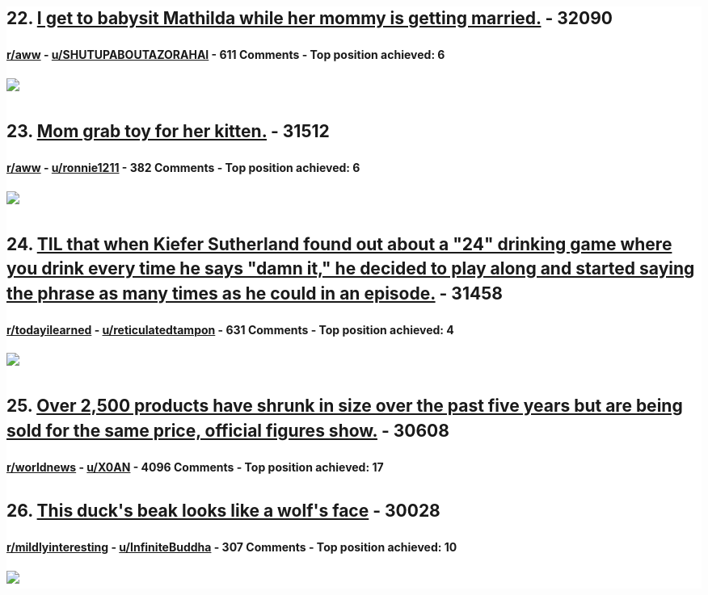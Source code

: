 ## 22. [I get to babysit Mathilda while her mommy is getting married.](http://reddit.com/r/aww/comments/6p7lbr/i_get_to_babysit_mathilda_while_her_mommy_is/) - 32090
#### [r/aww](http://reddit.com/r/aww) - [u/SHUTUPABOUTAZORAHAI](http://reddit.com/u/SHUTUPABOUTAZORAHAI) - 611 Comments - Top position achieved: 6

<a href="http://i.imgur.com/EfL78dk.jpg"><img src="https://b.thumbs.redditmedia.com/mOF9x93O_K1uQowIFnOBFnaKrWLw9w0haddd2TMgvyY.jpg"></img></a>

## 23. [Mom grab toy for her kitten.](http://reddit.com/r/aww/comments/6p913t/mom_grab_toy_for_her_kitten/) - 31512
#### [r/aww](http://reddit.com/r/aww) - [u/ronnie1211](http://reddit.com/u/ronnie1211) - 382 Comments - Top position achieved: 6

<a href="http://i.imgur.com/BEjdlVc.gifv"><img src="https://b.thumbs.redditmedia.com/HVe-QzoHiti7z3xNaW5_ZOE0PM_Xrp3pi8dwpLjKgrk.jpg"></img></a>

## 24. [TIL that when Kiefer Sutherland found out about a "24" drinking game where you drink every time he says "damn it," he decided to play along and started saying the phrase as many times as he could in an episode.](http://reddit.com/r/todayilearned/comments/6p5hng/til_that_when_kiefer_sutherland_found_out_about_a/) - 31458
#### [r/todayilearned](http://reddit.com/r/todayilearned) - [u/reticulatedtampon](http://reddit.com/u/reticulatedtampon) - 631 Comments - Top position achieved: 4

<a href="http://www.hollywood.com/tv/kiefer-sutherland-plays-drinking-game-with-24-fans-57182188/"><img src="https://b.thumbs.redditmedia.com/XlZ8ZfkD6dWtneR65WWfQ7JqUYHc8hfFL9WhhnvInpQ.jpg"></img></a>

## 25. [Over 2,500 products have shrunk in size over the past five years but are being sold for the same price, official figures show.](http://reddit.com/r/worldnews/comments/6p8ccm/over_2500_products_have_shrunk_in_size_over_the/) - 30608
#### [r/worldnews](http://reddit.com/r/worldnews) - [u/X0AN](http://reddit.com/u/X0AN) - 4096 Comments - Top position achieved: 17

## 26. [This duck's beak looks like a wolf's face](http://reddit.com/r/mildlyinteresting/comments/6p4jn0/this_ducks_beak_looks_like_a_wolfs_face/) - 30028
#### [r/mildlyinteresting](http://reddit.com/r/mildlyinteresting) - [u/InfiniteBuddha](http://reddit.com/u/InfiniteBuddha) - 307 Comments - Top position achieved: 10

<a href="http://i.imgur.com/J0ghSkt.jpg"><img src="https://b.thumbs.redditmedia.com/tancwmWgZXgjDMnoAuw9gvONNGClVq7NgZh6Juh8eqk.jpg"></img></a>
